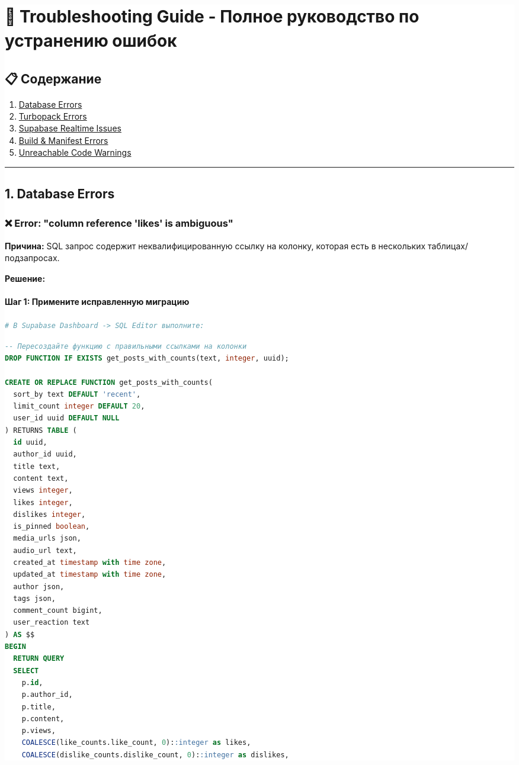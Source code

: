 # 🔧 Troubleshooting Guide - Полное руководство по устранению ошибок

## 📋 Содержание

1. [Database Errors](#database-errors)
2. [Turbopack Errors](#turbopack-errors)
3. [Supabase Realtime Issues](#supabase-realtime-issues)
4. [Build & Manifest Errors](#build--manifest-errors)
5. [Unreachable Code Warnings](#unreachable-code-warnings)

---

## 1. Database Errors

### ❌ Error: "column reference 'likes' is ambiguous"

**Причина:** SQL запрос содержит неквалифицированную ссылку на колонку, которая есть в нескольких таблицах/подзапросах.

**Решение:**

#### Шаг 1: Примените исправленную миграцию

```bash
# В Supabase Dashboard -> SQL Editor выполните:
```

```sql
-- Пересоздайте функцию с правильными ссылками на колонки
DROP FUNCTION IF EXISTS get_posts_with_counts(text, integer, uuid);

CREATE OR REPLACE FUNCTION get_posts_with_counts(
  sort_by text DEFAULT 'recent',
  limit_count integer DEFAULT 20,
  user_id uuid DEFAULT NULL
) RETURNS TABLE (
  id uuid,
  author_id uuid,
  title text,
  content text,
  views integer,
  likes integer,
  dislikes integer,
  is_pinned boolean,
  media_urls json,
  audio_url text,
  created_at timestamp with time zone,
  updated_at timestamp with time zone,
  author json,
  tags json,
  comment_count bigint,
  user_reaction text
) AS $$
BEGIN
  RETURN QUERY
  SELECT
    p.id,
    p.author_id,
    p.title,
    p.content,
    p.views,
    COALESCE(like_counts.like_count, 0)::integer as likes,
    COALESCE(dislike_counts.dislike_count, 0)::integer as dislikes,
```